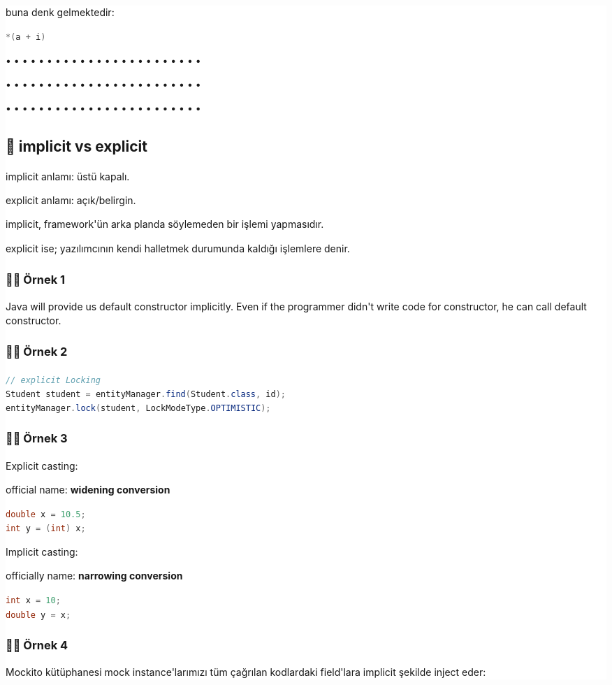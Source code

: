 buna denk gelmektedir:

```c
*(a + i)
```

• • • • • • • • • • • • • • • • • • • • • • • •

• • • • • • • • • • • • • • • • • • • • • • • •

• • • • • • • • • • • • • • • • • • • • • • • •

## 📌 implicit vs explicit

implicit anlamı: üstü kapalı.

explicit anlamı: açık/belirgin.

implicit, framework'ün arka planda söylemeden bir işlemi yapmasıdır.

explicit ise; yazılımcının kendi halletmek durumunda kaldığı işlemlere denir.

### 📌📌 Örnek 1

Java will provide us default constructor implicitly. Even if the programmer didn't write code for constructor, he can call default constructor.

### 📌📌 Örnek 2

```java
// explicit Locking
Student student = entityManager.find(Student.class, id);
entityManager.lock(student, LockModeType.OPTIMISTIC);
```

### 📌📌 Örnek 3

Explicit casting:

official name: __widening conversion__

```java
double x = 10.5;
int y = (int) x;
```

Implicit casting:

officially name: __narrowing conversion__

```java
int x = 10;
double y = x;
```

### 📌📌 Örnek 4

Mockito kütüphanesi mock instance'larımızı tüm çağrılan kodlardaki field'lara implicit şekilde inject eder:
